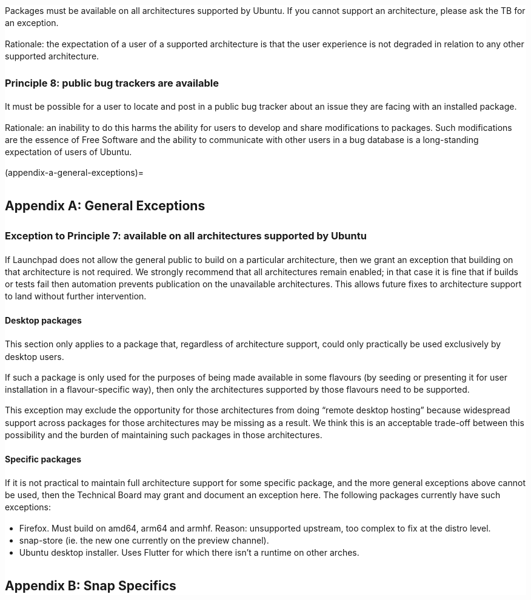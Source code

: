 Packages must be available on all architectures supported by Ubuntu. If you cannot support an architecture, please ask the TB for an exception.

Rationale: the expectation of a user of a supported architecture is that the user experience is not degraded in relation to any other supported architecture.

### Principle 8: public bug trackers are available

It must be possible for a user to locate and post in a public bug tracker about an issue they are facing with an installed package.

Rationale: an inability to do this harms the ability for users to develop and share modifications to packages. Such modifications are the essence of Free Software and the ability to communicate with other users in a bug database is a long-standing expectation of users of Ubuntu.

(appendix-a-general-exceptions)=
## Appendix A: General Exceptions

### Exception to Principle 7: available on all architectures supported by Ubuntu

If Launchpad does not allow the general public to build on a particular architecture, then we grant an exception that building on that architecture is not required. We strongly recommend that all architectures remain enabled; in that case it is fine that if builds or tests fail then automation prevents publication on the unavailable architectures. This allows future fixes to architecture support to land without further intervention.

#### Desktop packages

This section only applies to a package that, regardless of architecture support, could only practically be used exclusively by desktop users.

If such a package is only used for the purposes of being made available in some flavours (by seeding or presenting it for user installation in a flavour-specific way), then only the architectures supported by those flavours need to be supported.

This exception may exclude the opportunity for those architectures from doing “remote desktop hosting” because widespread support across packages for those architectures may be missing as a result. We think this is an acceptable trade-off between this possibility and the burden of maintaining such packages in those architectures.

#### Specific packages

If it is not practical to maintain full architecture support for some specific package, and the more general exceptions above cannot be used, then the Technical Board may grant and document an exception here. The following packages currently have such exceptions:

* Firefox. Must build on amd64, arm64 and armhf. Reason: unsupported upstream, too complex to fix at the distro level.
* snap-store (ie. the new one currently on the preview channel).
* Ubuntu desktop installer. Uses Flutter for which there isn’t a runtime on other arches.

## Appendix B: Snap Specifics
